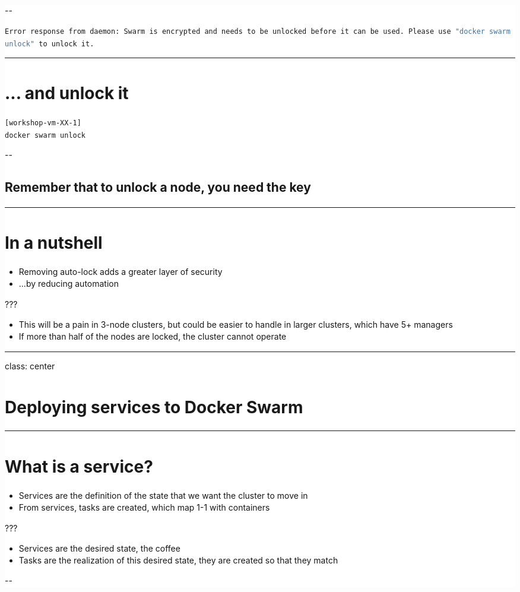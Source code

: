 --


```bash
Error response from daemon: Swarm is encrypted and needs to be unlocked before it can be used. Please use "docker swarm unlock" to unlock it.
```

---

# ... and unlock it

```bash
[workshop-vm-XX-1]
docker swarm unlock
```

--

## Remember that to unlock a node, you need the key

---

# In a nutshell

* Removing auto-lock adds a greater layer of security
* ...by reducing automation

???

* This will be a pain in 3-node clusters, but could be easier to handle in larger clusters, which have 5+ managers
* If more than half of the nodes are locked, the cluster cannot operate

---
class: center

# Deploying services to Docker Swarm

---

# What is a service?

* Services are the definition of the state that we want the cluster to move in
* From services, tasks are created, which map 1-1 with containers

???

* Services are the desired state, the coffee
* Tasks are the realization of this desired state, they are created so that they match

--
